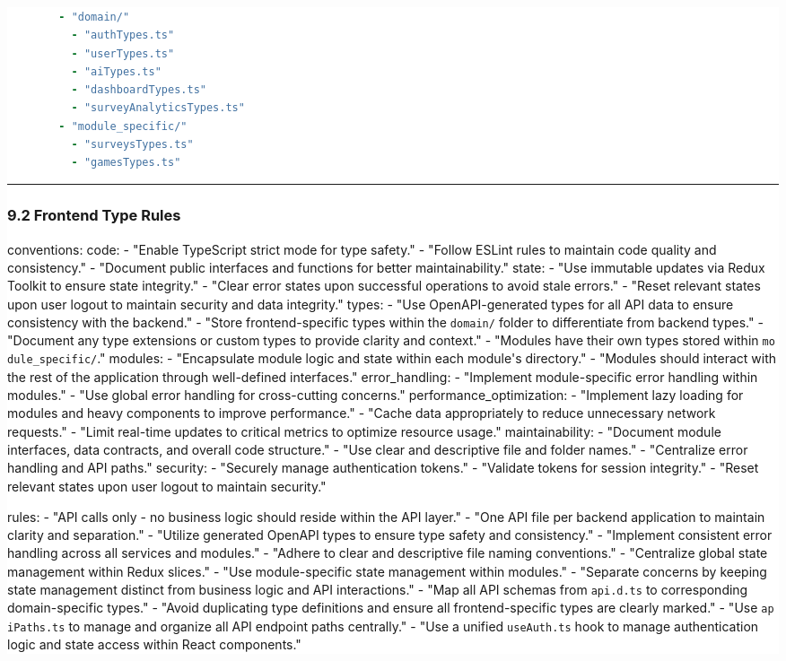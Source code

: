 ```yaml
        - "domain/"
          - "authTypes.ts"
          - "userTypes.ts"
          - "aiTypes.ts"
          - "dashboardTypes.ts"
          - "surveyAnalyticsTypes.ts"
        - "module_specific/"
          - "surveysTypes.ts"
          - "gamesTypes.ts"
```

---

### 9.2 Frontend Type Rules
  conventions:
    code:
      - "Enable TypeScript strict mode for type safety."
      - "Follow ESLint rules to maintain code quality and consistency."
      - "Document public interfaces and functions for better maintainability."
    state:
      - "Use immutable updates via Redux Toolkit to ensure state integrity."
      - "Clear error states upon successful operations to avoid stale errors."
      - "Reset relevant states upon user logout to maintain security and data integrity."
    types:
      - "Use OpenAPI-generated types for all API data to ensure consistency with the backend."
      - "Store frontend-specific types within the `domain/` folder to differentiate from backend types."
      - "Document any type extensions or custom types to provide clarity and context."
      - "Modules have their own types stored within `module_specific/`."
    modules:
      - "Encapsulate module logic and state within each module's directory."
      - "Modules should interact with the rest of the application through well-defined interfaces."
    error_handling:
      - "Implement module-specific error handling within modules."
      - "Use global error handling for cross-cutting concerns."
    performance_optimization:
      - "Implement lazy loading for modules and heavy components to improve performance."
      - "Cache data appropriately to reduce unnecessary network requests."
      - "Limit real-time updates to critical metrics to optimize resource usage."
    maintainability:
      - "Document module interfaces, data contracts, and overall code structure."
      - "Use clear and descriptive file and folder names."
      - "Centralize error handling and API paths."
    security:
      - "Securely manage authentication tokens."
      - "Validate tokens for session integrity."
      - "Reset relevant states upon user logout to maintain security."

  rules:
    - "API calls only - no business logic should reside within the API layer."
    - "One API file per backend application to maintain clarity and separation."
    - "Utilize generated OpenAPI types to ensure type safety and consistency."
    - "Implement consistent error handling across all services and modules."
    - "Adhere to clear and descriptive file naming conventions."
    - "Centralize global state management within Redux slices."
    - "Use module-specific state management within modules."
    - "Separate concerns by keeping state management distinct from business logic and API interactions."
    - "Map all API schemas from `api.d.ts` to corresponding domain-specific types."
    - "Avoid duplicating type definitions and ensure all frontend-specific types are clearly marked."
    - "Use `apiPaths.ts` to manage and organize all API endpoint paths centrally."
    - "Use a unified `useAuth.ts` hook to manage authentication logic and state access within React components."